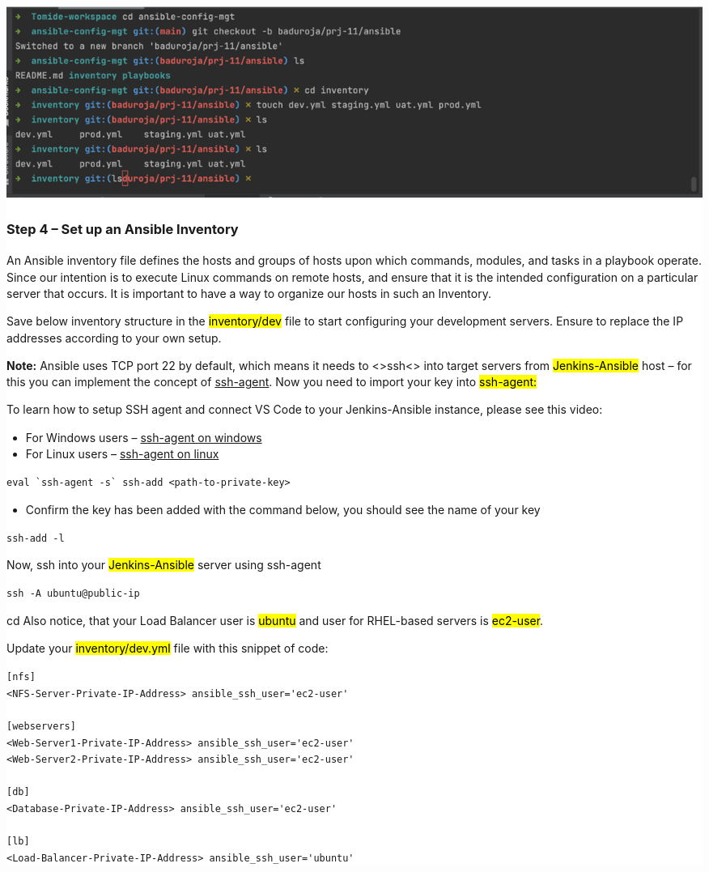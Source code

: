 ![Create branch directories and files](../images/createbranch-directoryfiles.png)

### Step 4 – Set up an Ansible Inventory

An Ansible inventory file defines the hosts and groups of hosts upon which commands, modules, and tasks in a playbook operate. Since our intention is to execute Linux commands on remote hosts, and ensure that it is the intended configuration on a particular server that occurs. It is important to have a way to organize our hosts in such an Inventory.

Save below inventory structure in the <mark>inventory/dev</mark> file to start configuring your development servers. Ensure to replace the IP addresses according to your own setup.

**Note:** Ansible uses TCP port 22 by default, which means it needs to <>ssh<> into target servers from <mark>Jenkins-Ansible</mark> host – for this you can implement the concept of [ssh-agent](https://smallstep.com/blog/ssh-agent-explained/#:~:text=ssh%2Dagent%20is%20a%20key,you%20connect%20to%20a%20server.&text=It%20doesn't%20allow%20your%20private%20keys%20to%20be%20exported.). Now you need to import your key into <mark>ssh-agent:</mark>

To learn how to setup SSH agent and connect VS Code to your Jenkins-Ansible instance, please see this video:

- For Windows users – [ssh-agent on windows](https://www.youtube.com/watch?v=OplGrY74qog&feature=youtu.be)
- For Linux users – [ssh-agent on linux](https://www.youtube.com/watch?v=OplGrY74qog)

``
eval `ssh-agent -s`
ssh-add <path-to-private-key>
``

- Confirm the key has been added with the command below, you should see the name of your key

`ssh-add -l`

Now, ssh into your <mark>Jenkins-Ansible</mark> server using ssh-agent

`ssh -A ubuntu@public-ip`


cd Also notice, that your Load Balancer user is <mark>ubuntu</mark> and user for RHEL-based servers is <mark>ec2-user</mark>.

Update your <mark>inventory/dev.yml</mark> file with this snippet of code:

```
[nfs]
<NFS-Server-Private-IP-Address> ansible_ssh_user='ec2-user'

[webservers]
<Web-Server1-Private-IP-Address> ansible_ssh_user='ec2-user'
<Web-Server2-Private-IP-Address> ansible_ssh_user='ec2-user'

[db]
<Database-Private-IP-Address> ansible_ssh_user='ec2-user'

[lb]
<Load-Balancer-Private-IP-Address> ansible_ssh_user='ubuntu'
```